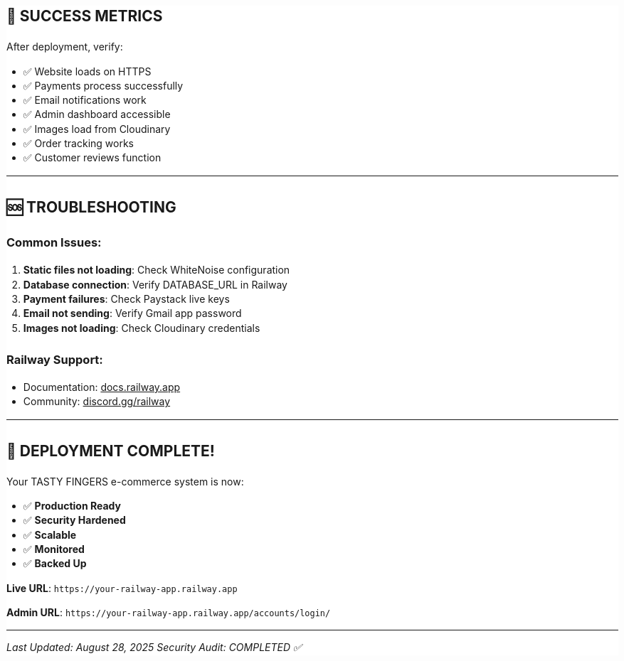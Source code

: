 
## **🎯 SUCCESS METRICS**

After deployment, verify:
- ✅ Website loads on HTTPS
- ✅ Payments process successfully
- ✅ Email notifications work
- ✅ Admin dashboard accessible
- ✅ Images load from Cloudinary
- ✅ Order tracking works
- ✅ Customer reviews function

---

## **🆘 TROUBLESHOOTING**

### **Common Issues:**
1. **Static files not loading**: Check WhiteNoise configuration
2. **Database connection**: Verify DATABASE_URL in Railway
3. **Payment failures**: Check Paystack live keys
4. **Email not sending**: Verify Gmail app password
5. **Images not loading**: Check Cloudinary credentials

### **Railway Support:**
- Documentation: [docs.railway.app](https://docs.railway.app)
- Community: [discord.gg/railway](https://discord.gg/railway)

---

## **🎉 DEPLOYMENT COMPLETE!**

Your TASTY FINGERS e-commerce system is now:
- ✅ **Production Ready**
- ✅ **Security Hardened**
- ✅ **Scalable**
- ✅ **Monitored**
- ✅ **Backed Up**

**Live URL**: `https://your-railway-app.railway.app`

**Admin URL**: `https://your-railway-app.railway.app/accounts/login/`

---

*Last Updated: August 28, 2025*
*Security Audit: COMPLETED ✅*
